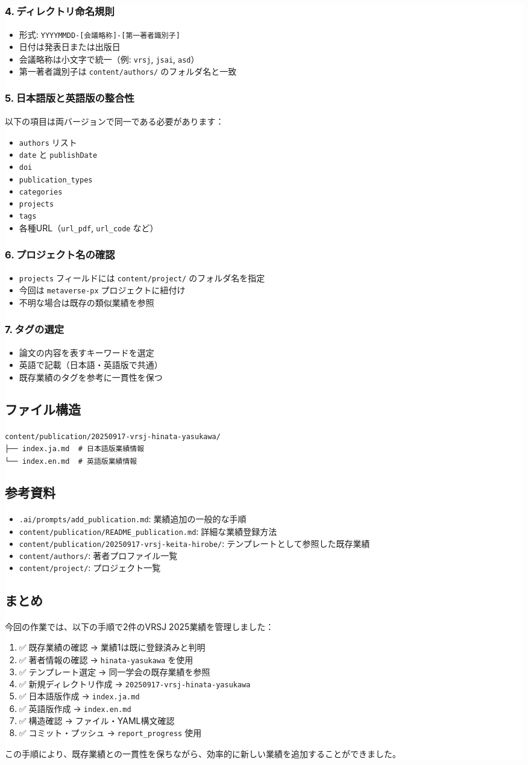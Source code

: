 ### 4. ディレクトリ命名規則
- 形式: `YYYYMMDD-[会議略称]-[第一著者識別子]`
- 日付は発表日または出版日
- 会議略称は小文字で統一（例: `vrsj`, `jsai`, `asd`）
- 第一著者識別子は `content/authors/` のフォルダ名と一致

### 5. 日本語版と英語版の整合性
以下の項目は両バージョンで同一である必要があります：
- `authors` リスト
- `date` と `publishDate`
- `doi`
- `publication_types`
- `categories`
- `projects`
- `tags`
- 各種URL（`url_pdf`, `url_code` など）

### 6. プロジェクト名の確認
- `projects` フィールドには `content/project/` のフォルダ名を指定
- 今回は `metaverse-px` プロジェクトに紐付け
- 不明な場合は既存の類似業績を参照

### 7. タグの選定
- 論文の内容を表すキーワードを選定
- 英語で記載（日本語・英語版で共通）
- 既存業績のタグを参考に一貫性を保つ

## ファイル構造

```
content/publication/20250917-vrsj-hinata-yasukawa/
├── index.ja.md  # 日本語版業績情報
└── index.en.md  # 英語版業績情報
```

## 参考資料

- `.ai/prompts/add_publication.md`: 業績追加の一般的な手順
- `content/publication/README_publication.md`: 詳細な業績登録方法
- `content/publication/20250917-vrsj-keita-hirobe/`: テンプレートとして参照した既存業績
- `content/authors/`: 著者プロファイル一覧
- `content/project/`: プロジェクト一覧

## まとめ

今回の作業では、以下の手順で2件のVRSJ 2025業績を管理しました：

1. ✅ 既存業績の確認 → 業績1は既に登録済みと判明
2. ✅ 著者情報の確認 → `hinata-yasukawa` を使用
3. ✅ テンプレート選定 → 同一学会の既存業績を参照
4. ✅ 新規ディレクトリ作成 → `20250917-vrsj-hinata-yasukawa`
5. ✅ 日本語版作成 → `index.ja.md`
6. ✅ 英語版作成 → `index.en.md`
7. ✅ 構造確認 → ファイル・YAML構文確認
8. ✅ コミット・プッシュ → `report_progress` 使用

この手順により、既存業績との一貫性を保ちながら、効率的に新しい業績を追加することができました。
